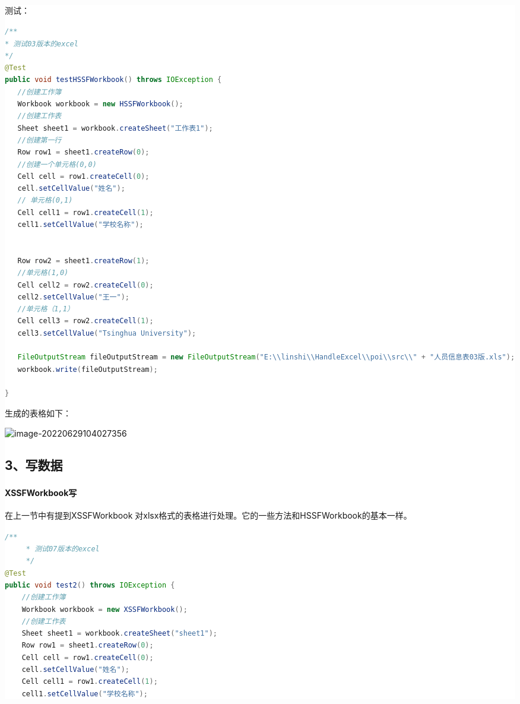 测试：

```java
/**
* 测试03版本的excel
*/
@Test
public void testHSSFWorkbook() throws IOException {
   //创建工作簿
   Workbook workbook = new HSSFWorkbook();
   //创建工作表
   Sheet sheet1 = workbook.createSheet("工作表1");
   //创建第一行
   Row row1 = sheet1.createRow(0);
   //创建一个单元格(0,0)
   Cell cell = row1.createCell(0);
   cell.setCellValue("姓名");
   // 单元格(0,1)
   Cell cell1 = row1.createCell(1);
   cell1.setCellValue("学校名称");


   Row row2 = sheet1.createRow(1);
   //单元格(1,0)
   Cell cell2 = row2.createCell(0);
   cell2.setCellValue("王一");
   //单元格（1,1）
   Cell cell3 = row2.createCell(1);
   cell3.setCellValue("Tsinghua University");

   FileOutputStream fileOutputStream = new FileOutputStream("E:\\linshi\\HandleExcel\\poi\\src\\" + "人员信息表03版.xls");
   workbook.write(fileOutputStream);

}
```

生成的表格如下：

![image-20220629104027356](https://geda-1302176138.cos.ap-nanjing.myqcloud.com/imags/poi%E7%94%9F%E6%88%90%E7%9A%84excel03.png)



## 3、写数据



#### XSSFWorkbook写

在上一节中有提到XSSFWorkbook 对xlsx格式的表格进行处理。它的一些方法和HSSFWorkbook的基本一样。

```java
/**
     * 测试07版本的excel
     */
@Test
public void test2() throws IOException {
    //创建工作簿
    Workbook workbook = new XSSFWorkbook();
    //创建工作表
    Sheet sheet1 = workbook.createSheet("sheet1");
    Row row1 = sheet1.createRow(0);
    Cell cell = row1.createCell(0);
    cell.setCellValue("姓名");
    Cell cell1 = row1.createCell(1);
    cell1.setCellValue("学校名称");

```